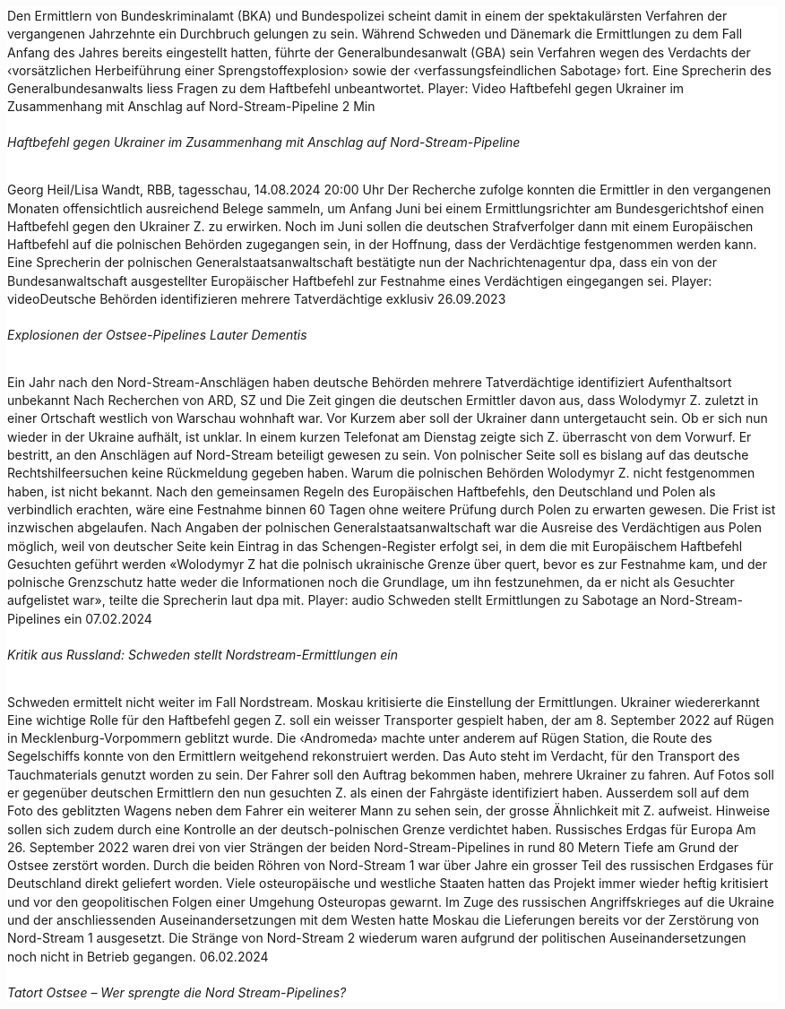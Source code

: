Den Ermittlern von Bundeskriminalamt (BKA) und Bundespolizei scheint damit in einem der spektakulärsten Verfahren der vergangenen Jahrzehnte ein Durchbruch gelungen zu sein. Während Schweden und Dänemark die Ermittlungen zu dem Fall Anfang des Jahres bereits eingestellt hatten, führte der Generalbundesanwalt (GBA) sein Verfahren wegen des Verdachts der ‹vorsätzlichen Herbeiführung einer Sprengstoffexplosion› sowie der ‹verfassungsfeindlichen Sabotage› fort. Eine Sprecherin des Generalbundesanwalts liess Fragen zu dem Haftbefehl unbeantwortet. Player: Video Haftbefehl gegen Ukrainer im Zusammenhang mit Anschlag auf Nord-Stream-Pipeline 2 Min
###### Haftbefehl gegen Ukrainer im Zusammenhang  mit Anschlag auf Nord-Stream-Pipeline
Georg Heil/Lisa Wandt, RBB, tagesschau, 14.08.2024 20:00 Uhr Der Recherche zufolge konnten die Ermittler in den vergangenen Monaten offensichtlich ausreichend Belege sammeln, um Anfang Juni bei einem Ermittlungsrichter am Bundesgerichtshof einen Haftbefehl gegen den Ukrainer Z. zu erwirken. Noch im Juni sollen die deutschen Strafverfolger dann mit einem Europäischen Haftbefehl auf die polnischen Behörden zugegangen sein, in der Hoffnung, dass der Verdächtige festgenommen werden kann. Eine Sprecherin der polnischen Generalstaatsanwaltschaft bestätigte nun der Nachrichtenagentur dpa, dass ein von der Bundesanwaltschaft ausgestellter Europäischer Haftbefehl zur Festnahme eines Verdächtigen eingegangen sei. Player: videoDeutsche Behörden identifizieren mehrere Tatverdächtige exklusiv 26.09.2023
###### Explosionen der Ostsee-Pipelines Lauter Dementis
Ein Jahr nach den Nord-Stream-Anschlägen haben deutsche Behörden mehrere Tatverdächtige identifiziert Aufenthaltsort unbekannt Nach Recherchen von ARD, SZ und Die Zeit gingen die deutschen Ermittler davon aus, dass Wolodymyr Z. zuletzt in einer Ortschaft westlich von Warschau wohnhaft war. Vor Kurzem aber soll der Ukrainer dann untergetaucht sein. Ob er sich nun wieder in der Ukraine aufhält, ist unklar.
In einem kurzen Telefonat am Dienstag zeigte sich Z. überrascht von dem Vorwurf. Er bestritt, an den Anschlägen auf Nord-Stream beteiligt gewesen zu sein. Von polnischer Seite soll es bislang auf das deutsche Rechtshilfeersuchen keine Rückmeldung gegeben haben. Warum die polnischen Behörden Wolodymyr Z. nicht festgenommen haben, ist nicht bekannt. Nach den gemeinsamen Regeln des Europäischen Haftbefehls, den Deutschland und Polen als verbindlich erachten, wäre eine Festnahme binnen 60 Tagen ohne weitere Prüfung durch Polen zu erwarten gewesen. Die Frist ist inzwischen abgelaufen.
Nach Angaben der polnischen Generalstaatsanwaltschaft war die Ausreise des Verdächtigen aus Polen möglich, weil von deutscher Seite kein Eintrag in das Schengen-Register erfolgt sei, in dem die mit Europäischem Haftbefehl Gesuchten geführt werden «Wolodymyr Z hat die polnisch ukrainische Grenze über quert, bevor es zur Festnahme kam, und der polnische Grenzschutz hatte weder die Informationen noch die Grundlage, um ihn festzunehmen, da er nicht als Gesuchter aufgelistet war», teilte die Sprecherin laut dpa mit.
Player: audio Schweden stellt Ermittlungen zu Sabotage an Nord-Stream-Pipelines ein 07.02.2024
###### Kritik aus Russland: Schweden stellt Nordstream-Ermittlungen ein
Schweden ermittelt nicht weiter im Fall Nordstream. Moskau kritisierte die Einstellung der Ermittlungen. Ukrainer wiedererkannt Eine wichtige Rolle für den Haftbefehl gegen Z. soll ein weisser Transporter gespielt haben, der am 8. September 2022 auf Rügen in Mecklenburg-Vorpommern geblitzt wurde. Die ‹Andromeda› machte unter anderem auf Rügen Station, die Route des Segelschiffs konnte von den Ermittlern weitgehend rekonstruiert werden. Das Auto steht im Verdacht, für den Transport des Tauchmaterials genutzt worden zu sein. Der Fahrer soll den Auftrag bekommen haben, mehrere Ukrainer zu fahren. Auf Fotos soll er gegenüber deutschen Ermittlern den nun gesuchten Z. als einen der Fahrgäste identifiziert haben. Ausserdem soll auf dem Foto des geblitzten Wagens neben dem Fahrer ein weiterer Mann zu sehen sein, der grosse Ähnlichkeit mit Z. aufweist. Hinweise sollen sich zudem durch eine Kontrolle an der deutsch-polnischen Grenze verdichtet haben.
Russisches Erdgas für Europa Am 26. September 2022 waren drei von vier Strängen der beiden Nord-Stream-Pipelines in rund 80 Metern Tiefe am Grund der Ostsee zerstört worden. Durch die beiden Röhren von Nord-Stream 1 war über Jahre ein grosser Teil des russischen Erdgases für Deutschland direkt geliefert worden. Viele osteuropäische und westliche Staaten hatten das Projekt immer wieder heftig kritisiert und vor den geopolitischen Folgen einer Umgehung Osteuropas gewarnt.
Im Zuge des russischen Angriffskrieges auf die Ukraine und der anschliessenden Auseinandersetzungen mit dem Westen hatte Moskau die Lieferungen bereits vor der Zerstörung von Nord-Stream 1 ausgesetzt. Die Stränge von Nord-Stream 2 wiederum waren aufgrund der politischen Auseinandersetzungen noch nicht in Betrieb gegangen.
06.02.2024
###### Tatort Ostsee – Wer sprengte die Nord Stream-Pipelines?